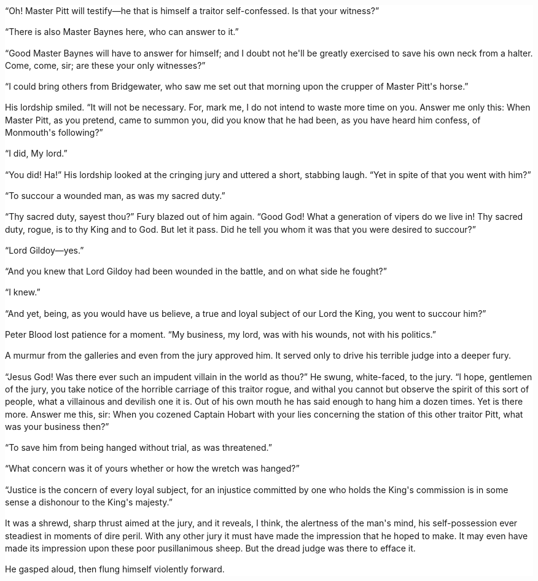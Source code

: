 “Oh! Master Pitt will testify—he that is himself a traitor self-confessed. Is that your witness?”

“There is also Master Baynes here, who can answer to it.”

“Good Master Baynes will have to answer for himself; and I doubt not he'll be greatly exercised to save his own neck from a halter. Come, come, sir; are these your only witnesses?”

“I could bring others from Bridgewater, who saw me set out that morning upon the crupper of Master Pitt's horse.”

His lordship smiled. “It will not be necessary. For, mark me, I do not intend to waste more time on you. Answer me only this: When Master Pitt, as you pretend, came to summon you, did you know that he had been, as you have heard him confess, of Monmouth's following?”

“I did, My lord.”

“You did! Ha!” His lordship looked at the cringing jury and uttered a short, stabbing laugh. “Yet in spite of that you went with him?”

“To succour a wounded man, as was my sacred duty.”

“Thy sacred duty, sayest thou?” Fury blazed out of him again. “Good God! What a generation of vipers do we live in! Thy sacred duty, rogue, is to thy King and to God. But let it pass. Did he tell you whom it was that you were desired to succour?”

“Lord Gildoy—yes.”

“And you knew that Lord Gildoy had been wounded in the battle, and on what side he fought?”

“I knew.”

“And yet, being, as you would have us believe, a true and loyal subject of our Lord the King, you went to succour him?”

Peter Blood lost patience for a moment. “My business, my lord, was with his wounds, not with his politics.”

A murmur from the galleries and even from the jury approved him. It served only to drive his terrible judge into a deeper fury.

“Jesus God! Was there ever such an impudent villain in the world as thou?” He swung, white-faced, to the jury. “I hope, gentlemen of the jury, you take notice of the horrible carriage of this traitor rogue, and withal you cannot but observe the spirit of this sort of people, what a villainous and devilish one it is. Out of his own mouth he has said enough to hang him a dozen times. Yet is there more. Answer me this, sir: When you cozened Captain Hobart with your lies concerning the station of this other traitor Pitt, what was your business then?”

“To save him from being hanged without trial, as was threatened.”

“What concern was it of yours whether or how the wretch was hanged?”

“Justice is the concern of every loyal subject, for an injustice committed by one who holds the King's commission is in some sense a dishonour to the King's majesty.”

It was a shrewd, sharp thrust aimed at the jury, and it reveals, I think, the alertness of the man's mind, his self-possession ever steadiest in moments of dire peril. With any other jury it must have made the impression that he hoped to make. It may even have made its impression upon these poor pusillanimous sheep. But the dread judge was there to efface it.

He gasped aloud, then flung himself violently forward.
